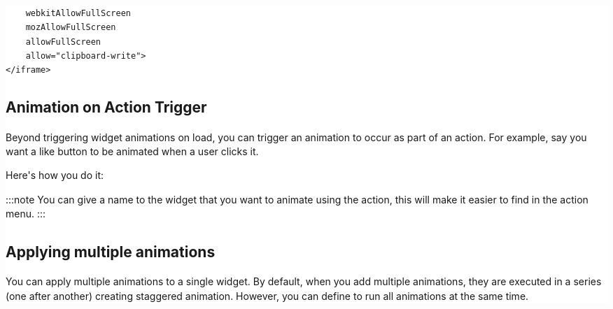         webkitAllowFullScreen
        mozAllowFullScreen
        allowFullScreen
        allow="clipboard-write">
    </iframe>
</div>
<p></p>



## Animation on Action Trigger
Beyond triggering widget animations on load, you can trigger an animation to occur as part of an action. For example, say you want a like button to be animated when a user clicks it.

Here's how you do it:
<div style={{
    position: 'relative',
    paddingBottom: 'calc(56.67989417989418% + 41px)', // Keeps the aspect ratio and additional padding
    height: 0,
    width: '100%'}}>
    <iframe 
        src="https://demo.arcade.software/5ylV8lViDw9WvZo60wUm?embed&show_copy_link=true"
        title=""
        style={{
            position: 'absolute',
            top: 0,
            left: 0,
            width: '100%',
            height: '100%',
            colorScheme: 'light'
        }}
        frameborder="0"
        loading="lazy"
        webkitAllowFullScreen
        mozAllowFullScreen
        allowFullScreen
        allow="clipboard-write">
    </iframe>
</div>
<p></p>




:::note 
You can give a name to the widget that you want to animate using the action, this will make it easier to find in the action menu.
:::


## Applying multiple animations
You can apply multiple animations to a single widget. By default, when you add multiple animations, they are executed in a series (one after another) creating staggered animation. However, you can define to run all animations at the same time.
